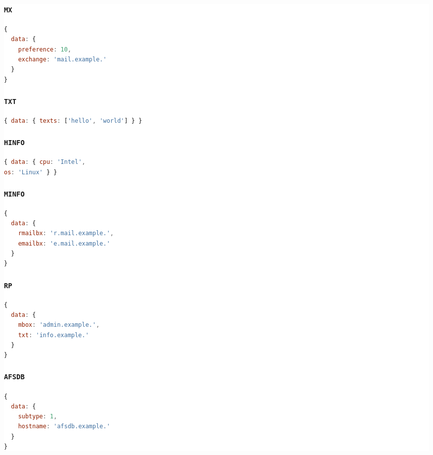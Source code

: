 ```js
```

### `MX`
```js
{ 
  data: { 
    preference: 10, 
    exchange: 'mail.example.' 
  } 
}
```

### `TXT`
```js
{ data: { texts: ['hello', 'world'] } }
```

### `HINFO`
```js
{ data: { cpu: 'Intel', 
os: 'Linux' } }
```

### `MINFO`
```js
{ 
  data: { 
    rmailbx: 'r.mail.example.', 
    emailbx: 'e.mail.example.' 
  } 
}
```

### `RP`
```js
{ 
  data: { 
    mbox: 'admin.example.', 
    txt: 'info.example.' 
  } 
}
```

### `AFSDB`
```js
{ 
  data: { 
    subtype: 1, 
    hostname: 'afsdb.example.' 
  } 
}
```
